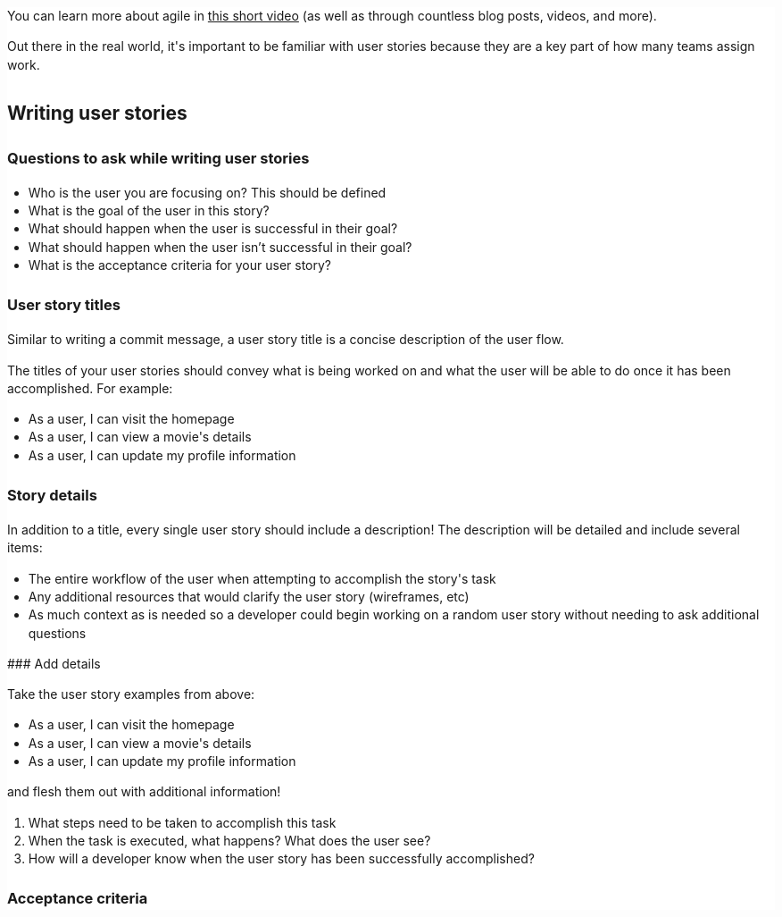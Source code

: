You can learn more about agile in [this short video](https://youtu.be/7U44I6pLiRY) (as well as through countless blog posts, videos, and more).

Out there in the real world, it's important to be familiar with user stories because they are a key part of how many teams assign work.

## Writing user stories

### Questions to ask while writing user stories

* Who is the user you are focusing on? This should be defined
* What is the goal of the user in this story?
* What should happen when the user is successful in their goal?
* What should happen when the user isn’t successful in their goal?
* What is the acceptance criteria for your user story?

### User story titles

Similar to writing a commit message, a user story title is a concise description of the user flow.

The titles of your user stories should convey what is being worked on and what the user will be able to do once it has been accomplished. For example:

* As a user, I can visit the homepage
* As a user, I can view a movie's details
* As a user, I can update my profile information

### Story details

In addition to a title, every single user story should include a description! The description will be detailed and include several items:

* The entire workflow of the user when attempting to accomplish the story's task
* Any additional resources that would clarify the user story (wireframes, etc)
* As much context as is needed so a developer could begin working on a random user story without needing to ask additional questions

<section class="call-to-action">
### Add details

Take the user story examples from above:

* As a user, I can visit the homepage
* As a user, I can view a movie's details
* As a user, I can update my profile information

and flesh them out with additional information!

1. What steps need to be taken to accomplish this task
1. When the task is executed, what happens? What does the user see?
1. How will a developer know when the user story has been successfully accomplished?
</section>

### Acceptance criteria
